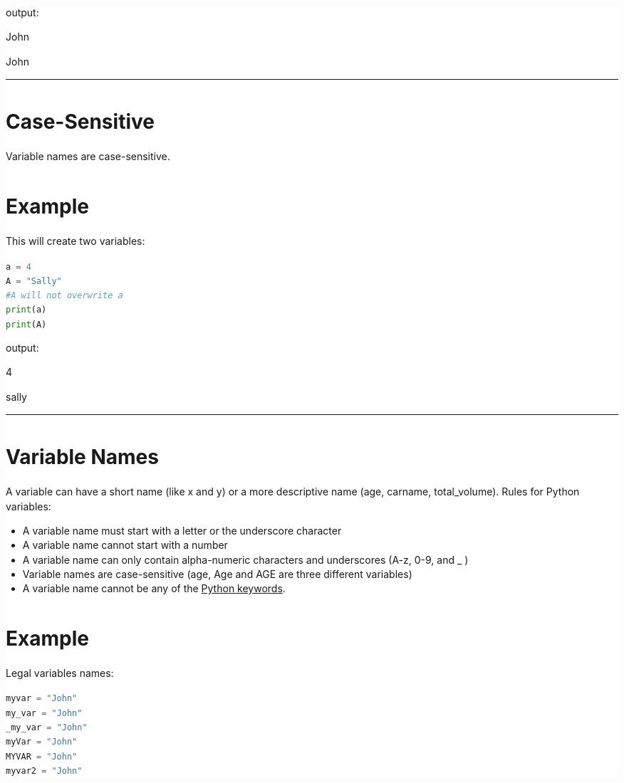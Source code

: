 output:

John

John

---

# Case-Sensitive

Variable names are case-sensitive.

# Example

This will create two variables:

```python
a = 4
A = "Sally"
#A will not overwrite a
print(a)
print(A)
```

output:

4

sally

---

# Variable Names

A variable can have a short name (like x and y) or a more descriptive name (age, carname, total_volume). Rules for Python variables:

- A variable name must start with a letter or the underscore character
- A variable name cannot start with a number
- A variable name can only contain alpha-numeric characters and underscores (A-z, 0-9, and _ )
- Variable names are case-sensitive (age, Age and AGE are three different variables)
- A variable name cannot be any of the [Python keywords](https://www.w3schools.com/python/python_ref_keywords.asp).

# Example

Legal variables names:

```python
myvar = "John"
my_var = "John"
_my_var = "John"
myVar = "John"
MYVAR = "John"
myvar2 = "John"
```

